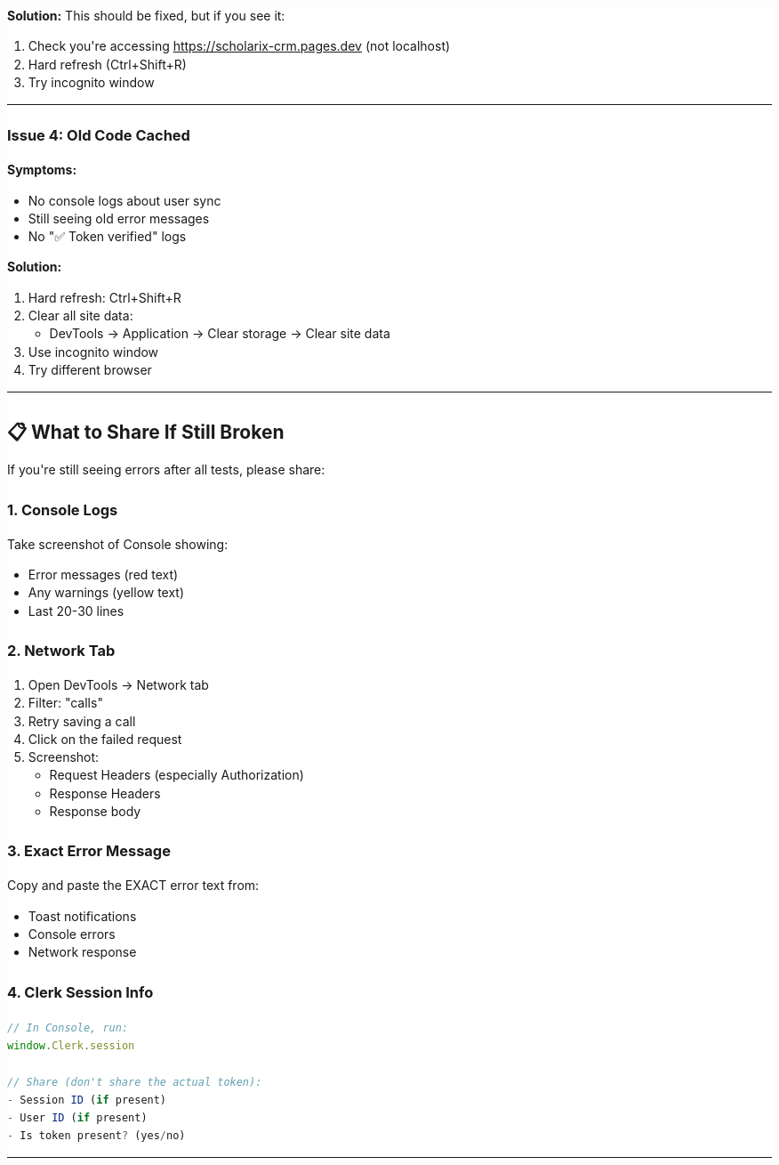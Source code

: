 **Solution:**
This should be fixed, but if you see it:
1. Check you're accessing https://scholarix-crm.pages.dev (not localhost)
2. Hard refresh (Ctrl+Shift+R)
3. Try incognito window

---

### Issue 4: Old Code Cached

**Symptoms:**
- No console logs about user sync
- Still seeing old error messages
- No "✅ Token verified" logs

**Solution:**
1. Hard refresh: Ctrl+Shift+R
2. Clear all site data:
   - DevTools → Application → Clear storage → Clear site data
3. Use incognito window
4. Try different browser

---

## 📋 What to Share If Still Broken

If you're still seeing errors after all tests, please share:

### 1. Console Logs
Take screenshot of Console showing:
- Error messages (red text)
- Any warnings (yellow text)
- Last 20-30 lines

### 2. Network Tab
1. Open DevTools → Network tab
2. Filter: "calls"
3. Retry saving a call
4. Click on the failed request
5. Screenshot:
   - Request Headers (especially Authorization)
   - Response Headers
   - Response body

### 3. Exact Error Message
Copy and paste the EXACT error text from:
- Toast notifications
- Console errors
- Network response

### 4. Clerk Session Info
```javascript
// In Console, run:
window.Clerk.session

// Share (don't share the actual token):
- Session ID (if present)
- User ID (if present)
- Is token present? (yes/no)
```

---